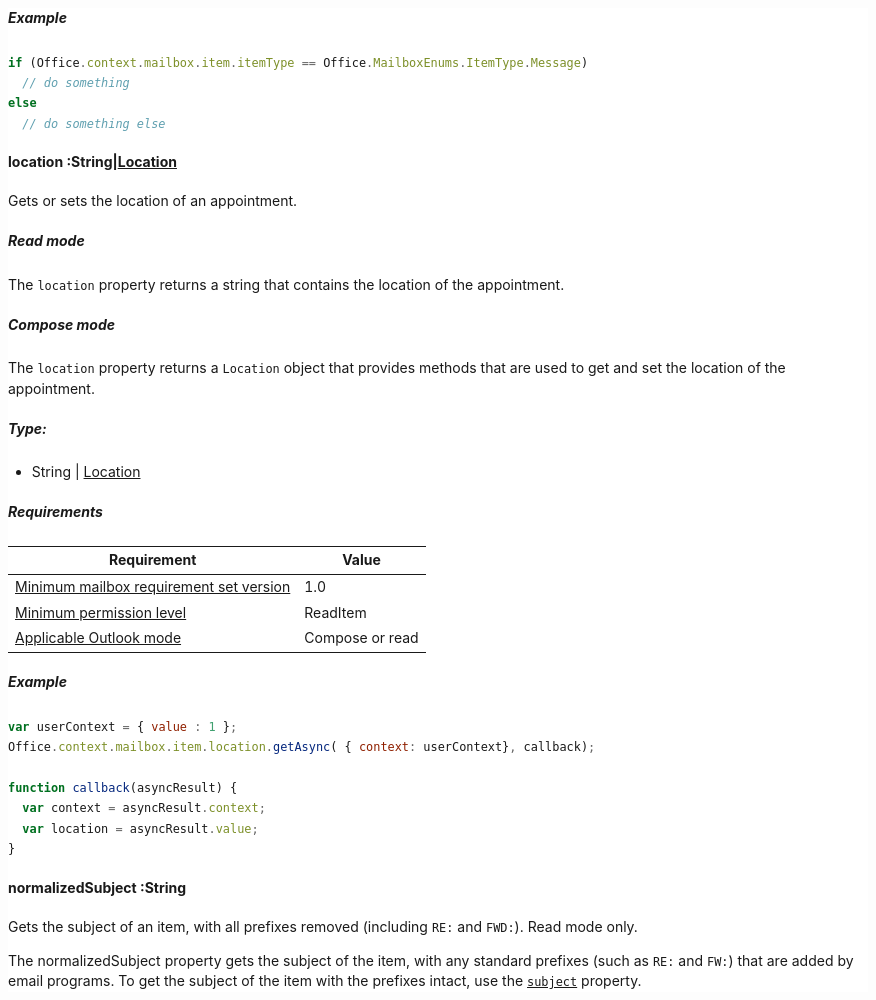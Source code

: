 ##### Example

```JavaScript
if (Office.context.mailbox.item.itemType == Office.MailboxEnums.ItemType.Message)
  // do something
else
  // do something else
```

####  location :String|[Location](/javascript/api/outlook_1_1/office.location)

Gets or sets the location of an appointment.

##### Read mode

The `location` property returns a string that contains the location of the appointment.

##### Compose mode

The `location` property returns a `Location` object that provides methods that are used to get and set the location of the appointment.

##### Type:

*   String | [Location](/javascript/api/outlook_1_1/office.location)

##### Requirements

|Requirement| Value|
|---|---|
|[Minimum mailbox requirement set version](/javascript/office/requirement-sets/outlook-api-requirement-sets)| 1.0|
|[Minimum permission level](https://docs.microsoft.com/outlook/add-ins/understanding-outlook-add-in-permissions)| ReadItem|
|[Applicable Outlook mode](https://docs.microsoft.com/outlook/add-ins/#extension-points)| Compose or read|

##### Example

```JavaScript
var userContext = { value : 1 };
Office.context.mailbox.item.location.getAsync( { context: userContext}, callback);

function callback(asyncResult) {
  var context = asyncResult.context;
  var location = asyncResult.value;
}
```

#### normalizedSubject :String

Gets the subject of an item, with all prefixes removed (including `RE:` and `FWD:`). Read mode only.

The normalizedSubject property gets the subject of the item, with any standard prefixes (such as `RE:` and `FW:`) that are added by email programs. To get the subject of the item with the prefixes intact, use the [`subject`](#subject-stringsubjectjavascriptapioutlook11officesubject) property.
